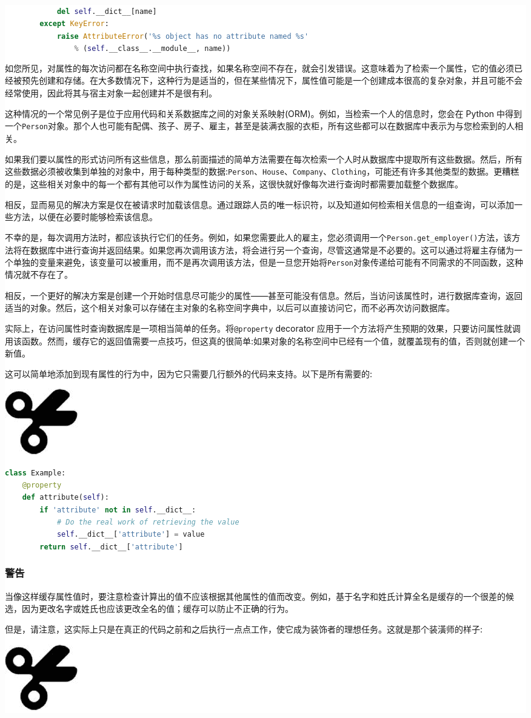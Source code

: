 ```py
            del self.__dict__[name]
        except KeyError:
            raise AttributeError('%s object has no attribute named %s'
                % (self.__class__.__module__, name))

```

如您所见，对属性的每次访问都在名称空间中执行查找，如果名称空间不存在，就会引发错误。这意味着为了检索一个属性，它的值必须已经被预先创建和存储。在大多数情况下，这种行为是适当的，但在某些情况下，属性值可能是一个创建成本很高的复杂对象，并且可能不会经常使用，因此将其与宿主对象一起创建并不是很有利。

这种情况的一个常见例子是位于应用代码和关系数据库之间的对象关系映射(ORM)。例如，当检索一个人的信息时，您会在 Python 中得到一个`Person`对象。那个人也可能有配偶、孩子、房子、雇主，甚至是装满衣服的衣柜，所有这些都可以在数据库中表示为与您检索到的人相关。

如果我们要以属性的形式访问所有这些信息，那么前面描述的简单方法需要在每次检索一个人时从数据库中提取所有这些数据。然后，所有这些数据必须被收集到单独的对象中，用于每种类型的数据:`Person`、`House`、`Company`、`Clothing`，可能还有许多其他类型的数据。更糟糕的是，这些相关对象中的每一个都有其他可以作为属性访问的关系，这很快就好像每次进行查询时都需要加载整个数据库。

相反，显而易见的解决方案是仅在被请求时加载该信息。通过跟踪人员的唯一标识符，以及知道如何检索相关信息的一组查询，可以添加一些方法，以便在必要时能够检索该信息。

不幸的是，每次调用方法时，都应该执行它们的任务。例如，如果您需要此人的雇主，您必须调用一个`Person.get_employer()`方法，该方法将在数据库中进行查询并返回结果。如果您再次调用该方法，将会进行另一个查询，尽管这通常是不必要的。这可以通过将雇主存储为一个单独的变量来避免，该变量可以被重用，而不是再次调用该方法，但是一旦您开始将`Person`对象传递给可能有不同需求的不同函数，这种情况就不存在了。

相反，一个更好的解决方案是创建一个开始时信息尽可能少的属性——甚至可能没有信息。然后，当访问该属性时，进行数据库查询，返回适当的对象。然后，这个相关对象可以存储在主对象的名称空间字典中，以后可以直接访问它，而不必再次访问数据库。

实际上，在访问属性时查询数据库是一项相当简单的任务。将`@property` decorator 应用于一个方法将产生预期的效果，只要访问属性就调用该函数。然而，缓存它的返回值需要一点技巧，但这真的很简单:如果对象的名称空间中已经有一个值，就覆盖现有的值，否则就创建一个新值。

这可以简单地添加到现有属性的行为中，因为它只需要几行额外的代码来支持。以下是所有需要的:

![img/330715_3_En_6_Figf_HTML.jpg](img/330715_3_En_6_Figf_HTML.jpg)

```py
class Example:
    @property
    def attribute(self):
        if 'attribute' not in self.__dict__:
            # Do the real work of retrieving the value
            self.__dict__['attribute'] = value
        return self.__dict__['attribute']

```

### 警告

当像这样缓存属性值时，要注意检查计算出的值不应该根据其他属性的值而改变。例如，基于名字和姓氏计算全名是缓存的一个很差的候选，因为更改名字或姓氏也应该更改全名的值；缓存可以防止不正确的行为。

但是，请注意，这实际上只是在真正的代码之前和之后执行一点点工作，使它成为装饰者的理想任务。这就是那个装潢师的样子:

![img/330715_3_En_6_Figg_HTML.jpg](img/330715_3_En_6_Figg_HTML.jpg)
